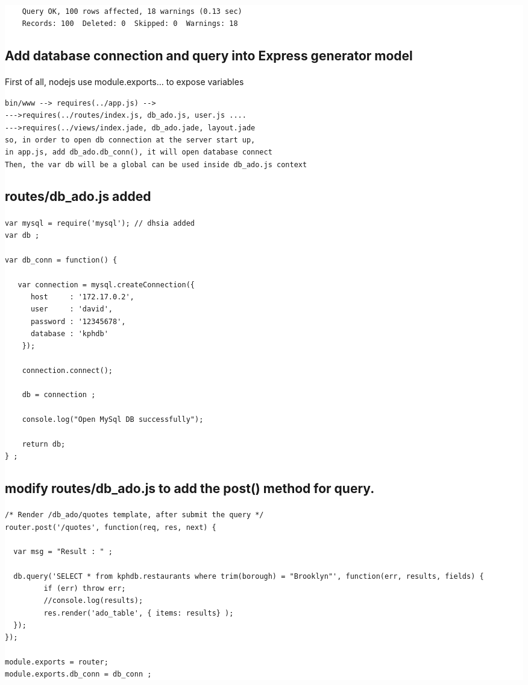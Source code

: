 		Query OK, 100 rows affected, 18 warnings (0.13 sec)
		Records: 100  Deleted: 0  Skipped: 0  Warnings: 18


Add database connection and query into Express generator model
--------------------------------------------------------------

First of all, nodejs use module.exports... to expose variables

	bin/www --> requires(../app.js) --> 
	--->requires(../routes/index.js, db_ado.js, user.js ....
	--->requires(../views/index.jade, db_ado.jade, layout.jade
	so, in order to open db connection at the server start up, 
	in app.js, add db_ado.db_conn(), it will open database connect 
	Then, the var db will be a global can be used inside db_ado.js context


routes/db_ado.js added
----------------------

	var mysql = require('mysql'); // dhsia added
	var db ;
	
	var db_conn = function() {
	
	   var connection = mysql.createConnection({
	      host     : '172.17.0.2',
	      user     : 'david',
	      password : '12345678',
	      database : 'kphdb'
	    });
	
	    connection.connect();
	
	    db = connection ;
	
	    console.log("Open MySql DB successfully");
	
	    return db;
	} ;


modify routes/db_ado.js to add the post() method for query.
----------------------------------------------------------

	/* Render /db_ado/quotes template, after submit the query */
	router.post('/quotes', function(req, res, next) {
	
	  var msg = "Result : " ;
	
	  db.query('SELECT * from kphdb.restaurants where trim(borough) = "Brooklyn"', function(err, results, fields) {
	         if (err) throw err;
	         //console.log(results);
	         res.render('ado_table', { items: results} );
	  });
	});
	
	module.exports = router;
	module.exports.db_conn = db_conn ;
